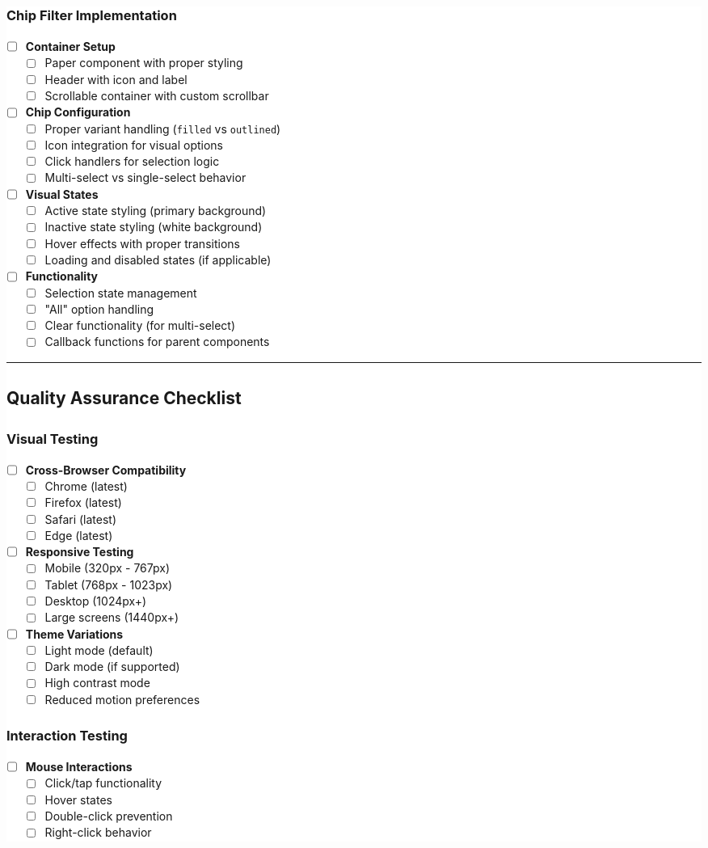 ### Chip Filter Implementation
- [ ] **Container Setup**
  - [ ] Paper component with proper styling
  - [ ] Header with icon and label
  - [ ] Scrollable container with custom scrollbar

- [ ] **Chip Configuration**
  - [ ] Proper variant handling (`filled` vs `outlined`)
  - [ ] Icon integration for visual options
  - [ ] Click handlers for selection logic
  - [ ] Multi-select vs single-select behavior

- [ ] **Visual States**
  - [ ] Active state styling (primary background)
  - [ ] Inactive state styling (white background)
  - [ ] Hover effects with proper transitions
  - [ ] Loading and disabled states (if applicable)

- [ ] **Functionality**
  - [ ] Selection state management
  - [ ] "All" option handling
  - [ ] Clear functionality (for multi-select)
  - [ ] Callback functions for parent components

---

## Quality Assurance Checklist

### Visual Testing
- [ ] **Cross-Browser Compatibility**
  - [ ] Chrome (latest)
  - [ ] Firefox (latest)
  - [ ] Safari (latest)
  - [ ] Edge (latest)

- [ ] **Responsive Testing**
  - [ ] Mobile (320px - 767px)
  - [ ] Tablet (768px - 1023px)
  - [ ] Desktop (1024px+)
  - [ ] Large screens (1440px+)

- [ ] **Theme Variations**
  - [ ] Light mode (default)
  - [ ] Dark mode (if supported)
  - [ ] High contrast mode
  - [ ] Reduced motion preferences

### Interaction Testing
- [ ] **Mouse Interactions**
  - [ ] Click/tap functionality
  - [ ] Hover states
  - [ ] Double-click prevention
  - [ ] Right-click behavior
